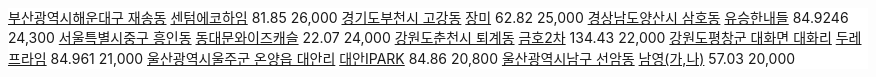   <tr>
    <td><a href="/apt/부산광역시해운대구재송동">부산광역시해운대구 재송동</a></td>
    <td style="font-weight: bold;"><a href="/apt/부산광역시해운대구재송동센텀에코하임">센텀에코하임</a></td>
    <td>81.85</td>
    <td>26,000</td>
  </tr>

  <tr>
    <td><a href="/apt/경기도부천시고강동">경기도부천시 고강동</a></td>
    <td style="font-weight: bold;"><a href="/apt/경기도부천시고강동장미">장미</a></td>
    <td>62.82</td>
    <td>25,000</td>
  </tr>

  <tr>
    <td><a href="/apt/경상남도양산시삼호동">경상남도양산시 삼호동</a></td>
    <td style="font-weight: bold;"><a href="/apt/경상남도양산시삼호동유승한내들">유승한내들</a></td>
    <td>84.9246</td>
    <td>24,300</td>
  </tr>

  <tr>
    <td><a href="/apt/서울특별시중구흥인동">서울특별시중구 흥인동</a></td>
    <td style="font-weight: bold;"><a href="/apt/서울특별시중구흥인동동대문와이즈캐슬">동대문와이즈캐슬</a></td>
    <td>22.07</td>
    <td>24,000</td>
  </tr>

  <tr>
    <td><a href="/apt/강원도춘천시퇴계동">강원도춘천시 퇴계동</a></td>
    <td style="font-weight: bold;"><a href="/apt/강원도춘천시퇴계동금호2차">금호2차</a></td>
    <td>134.43</td>
    <td>22,000</td>
  </tr>

  <tr>
    <td><a href="/apt/강원도평창군대화면 대화리">강원도평창군 대화면 대화리</a></td>
    <td style="font-weight: bold;"><a href="/apt/강원도평창군대화면 대화리두레프라임">두레프라임</a></td>
    <td>84.961</td>
    <td>21,000</td>
  </tr>

  <tr>
    <td><a href="/apt/울산광역시울주군온양읍 대안리">울산광역시울주군 온양읍 대안리</a></td>
    <td style="font-weight: bold;"><a href="/apt/울산광역시울주군온양읍 대안리대안IPARK">대안IPARK</a></td>
    <td>84.86</td>
    <td>20,800</td>
  </tr>

  <tr>
    <td><a href="/apt/울산광역시남구선암동">울산광역시남구 선암동</a></td>
    <td style="font-weight: bold;"><a href="/apt/울산광역시남구선암동남영(가,나)">남영(가,나)</a></td>
    <td>57.03</td>
    <td>20,000</td>
  </tr>
